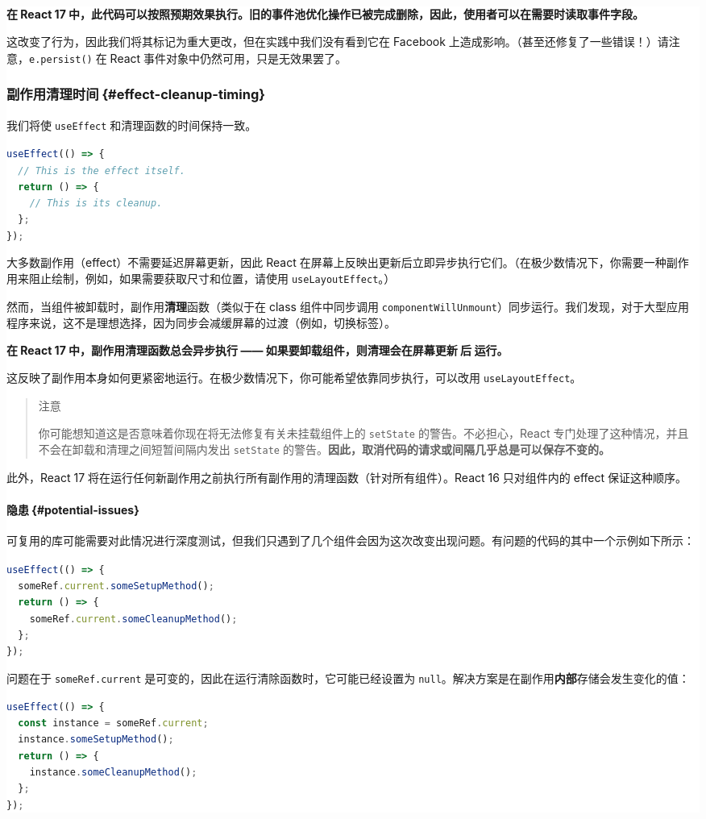 **在 React 17 中，此代码可以按照预期效果执行。旧的事件池优化操作已被完成删除，因此，使用者可以在需要时读取事件字段。**

这改变了行为，因此我们将其标记为重大更改，但在实践中我们没有看到它在 Facebook 上造成影响。（甚至还修复了一些错误！）请注意，`e.persist()` 在 React 事件对象中仍然可用，只是无效果罢了。

### 副作用清理时间 {#effect-cleanup-timing}

我们将使 `useEffect` 和清理函数的时间保持一致。

```js {3-5}
useEffect(() => {
  // This is the effect itself.
  return () => {
    // This is its cleanup.
  };
});
```

大多数副作用（effect）不需要延迟屏幕更新，因此 React 在屏幕上反映出更新后立即异步执行它们。（在极少数情况下，你需要一种副作用来阻止绘制，例如，如果需要获取尺寸和位置，请使用 `useLayoutEffect`。）

然而，当组件被卸载时，副作用**清理**函数（类似于在 class 组件中同步调用 `componentWillUnmount`）同步运行。我们发现，对于大型应用程序来说，这不是理想选择，因为同步会减缓屏幕的过渡（例如，切换标签）。

**在 React 17 中，副作用清理函数总会异步执行 —— 如果要卸载组件，则清理会在屏幕更新 __后__ 运行。**

这反映了副作用本身如何更紧密地运行。在极少数情况下，你可能希望依靠同步执行，可以改用 `useLayoutEffect`。

>注意
>
>你可能想知道这是否意味着你现在将无法修复有关未挂载组件上的 `setState` 的警告。不必担心，React 专门处理了这种情况，并且不会在卸载和清理之间短暂间隔内发出 `setState` 的警告。**因此，取消代码的请求或间隔几乎总是可以保存不变的。**

此外，React 17 将在运行任何新副作用之前执行所有副作用的清理函数（针对所有组件）。React 16 只对组件内的 effect 保证这种顺序。

#### 隐患 {#potential-issues}

可复用的库可能需要对此情况进行深度测试，但我们只遇到了几个组件会因为这次改变出现问题。有问题的代码的其中一个示例如下所示：

```js
useEffect(() => {
  someRef.current.someSetupMethod();
  return () => {
    someRef.current.someCleanupMethod();
  };
});
```

问题在于 `someRef.current` 是可变的，因此在运行清除函数时，它可能已经设置为 `null`。解决方案是在副作用**内部**存储会发生变化的值：

```js
useEffect(() => {
  const instance = someRef.current;
  instance.someSetupMethod();
  return () => {
    instance.someCleanupMethod();
  };
});
```
